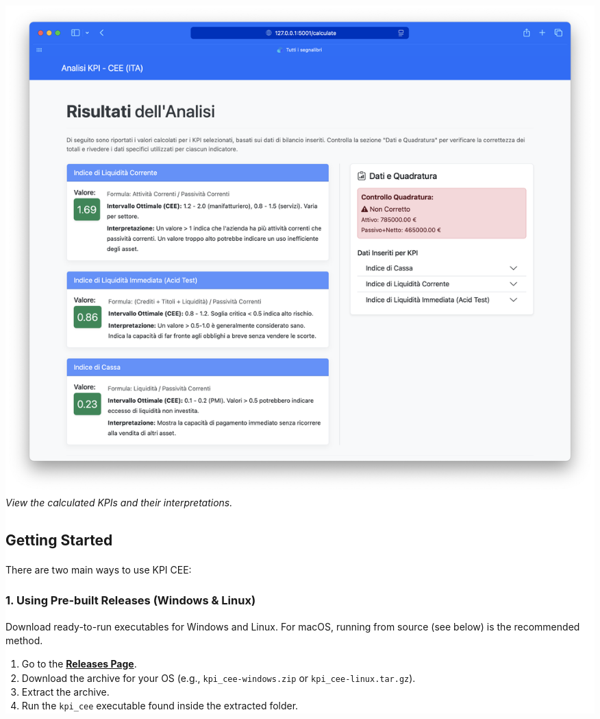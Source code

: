 ![Screenshot of results page, displaying calculated KPIs and their interpretations](demo-screenshots/risultati.png)
*View the calculated KPIs and their interpretations.*

## Getting Started

There are two main ways to use KPI CEE:

### 1. Using Pre-built Releases (Windows & Linux)

Download ready-to-run executables for Windows and Linux. For macOS, running from source (see below) is the recommended method.

1. Go to the **[Releases Page](https://github.com/VincenzoRocchi/kpi_cee/releases)**.
2. Download the archive for your OS (e.g., `kpi_cee-windows.zip` or `kpi_cee-linux.tar.gz`).
3. Extract the archive.
4. Run the `kpi_cee` executable found inside the extracted folder.
